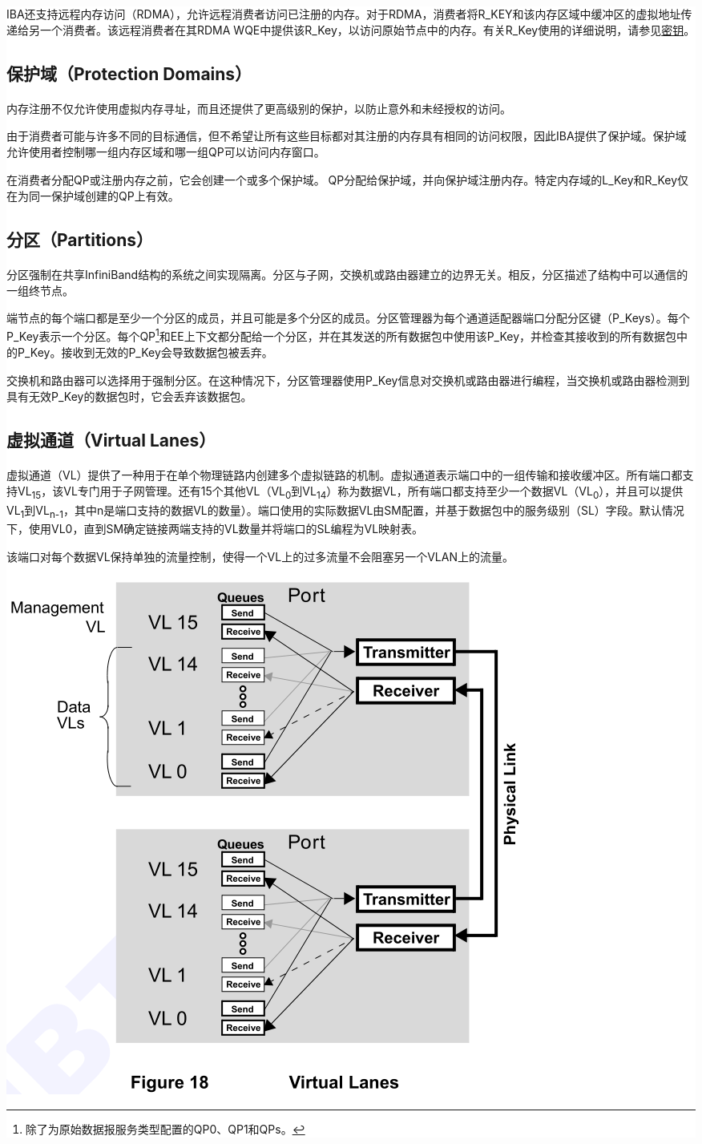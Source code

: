 IBA还支持远程内存访问（RDMA），允许远程消费者访问已注册的内存。对于RDMA，消费者将R_KEY和该内存区域中缓冲区的虚拟地址传递给另一个消费者。该远程消费者在其RDMA WQE中提供该R_Key，以访问原始节点中的内存。有关R_Key使用的详细说明，请参见[密钥](#keys)。

## 保护域（Protection Domains）

内存注册不仅允许使用虚拟内存寻址，而且还提供了更高级别的保护，以防止意外和未经授权的访问。

由于消费者可能与许多不同的目标通信，但不希望让所有这些目标都对其注册的内存具有相同的访问权限，因此IBA提供了保护域。保护域允许使用者控制哪一组内存区域和哪一组QP可以访问内存窗口。

在消费者分配QP或注册内存之前，它会创建一个或多个保护域。 QP分配给保护域，并向保护域注册内存。特定内存域的L_Key和R_Key仅在为同一保护域创建的QP上有效。

## 分区（Partitions）

分区强制在共享InfiniBand结构的系统之间实现隔离。分区与子网，交换机或路由器建立的边界无关。相反，分区描述了结构中可以通信的一组终节点。

端节点的每个端口都是至少一个分区的成员，并且可能是多个分区的成员。分区管理器为每个通道适配器端口分配分区键（P_Keys）。每个P_Key表示一个分区。每个QP[^1]和EE上下文都分配给一个分区，并在其发送的所有数据包中使用该P_Key，并检查其接收到的所有数据包中的P_Key。接收到无效的P_Key会导致数据包被丢弃。

交换机和路由器可以选择用于强制分区。在这种情况下，分区管理器使用P_Key信息对交换机或路由器进行编程，当交换机或路由器检测到具有无效P_Key的数据包时，它会丢弃该数据包。

[^1]:除了为原始数据报服务类型配置的QP0、QP1和QPs。

## 虚拟通道（Virtual Lanes）

虚拟通道（VL）提供了一种用于在单个物理链路内创建多个虚拟链路的机制。虚拟通道表示端口中的一组传输和接收缓冲区。所有端口都支持VL<sub>15</sub>，该VL专门用于子网管理。还有15个其他VL（VL<sub>0</sub>到VL<sub>14</sub>）称为数据VL，所有端口都支持至少一个数据VL（VL<sub>0</sub>），并且可以提供VL<sub>1</sub>到VL<sub>n-1</sub>，其中n是端口支持的数据VL的数量）。端口使用的实际数据VL由SM配置，并基于数据包中的服务级别（SL）字段。默认情况下，使用VL0，直到SM确定链接两端支持的VL数量并将端口的SL编程为VL映射表。

该端口对每个数据VL保持单独的流量控制，使得一个VL上的过多流量不会阻塞另一个VLAN上的流量。

![image-20230714163556094](image/IBA%E5%8A%9F%E8%83%BD/image-20230714163556094.png#pic_center)

